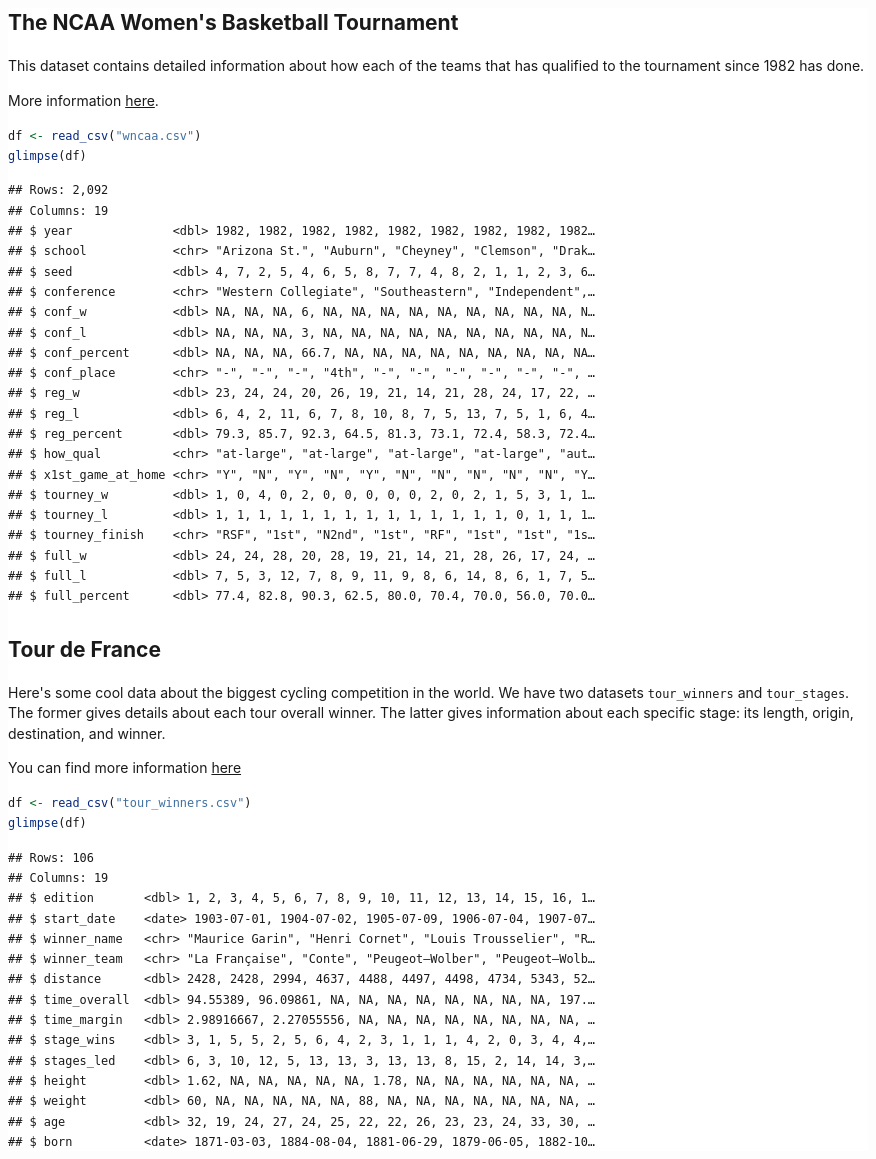 ## The NCAA Women's Basketball Tournament

This dataset contains detailed information about how each of the teams that has qualified to the tournament since 1982 has done.

More information [here](https://github.com/rfordatascience/tidytuesday/tree/master/data/2020/2020-10-06).

``` r
df <- read_csv("wncaa.csv")
glimpse(df)
```

```         
## Rows: 2,092
## Columns: 19
## $ year              <dbl> 1982, 1982, 1982, 1982, 1982, 1982, 1982, 1982, 1982…
## $ school            <chr> "Arizona St.", "Auburn", "Cheyney", "Clemson", "Drak…
## $ seed              <dbl> 4, 7, 2, 5, 4, 6, 5, 8, 7, 7, 4, 8, 2, 1, 1, 2, 3, 6…
## $ conference        <chr> "Western Collegiate", "Southeastern", "Independent",…
## $ conf_w            <dbl> NA, NA, NA, 6, NA, NA, NA, NA, NA, NA, NA, NA, NA, N…
## $ conf_l            <dbl> NA, NA, NA, 3, NA, NA, NA, NA, NA, NA, NA, NA, NA, N…
## $ conf_percent      <dbl> NA, NA, NA, 66.7, NA, NA, NA, NA, NA, NA, NA, NA, NA…
## $ conf_place        <chr> "-", "-", "-", "4th", "-", "-", "-", "-", "-", "-", …
## $ reg_w             <dbl> 23, 24, 24, 20, 26, 19, 21, 14, 21, 28, 24, 17, 22, …
## $ reg_l             <dbl> 6, 4, 2, 11, 6, 7, 8, 10, 8, 7, 5, 13, 7, 5, 1, 6, 4…
## $ reg_percent       <dbl> 79.3, 85.7, 92.3, 64.5, 81.3, 73.1, 72.4, 58.3, 72.4…
## $ how_qual          <chr> "at-large", "at-large", "at-large", "at-large", "aut…
## $ x1st_game_at_home <chr> "Y", "N", "Y", "N", "Y", "N", "N", "N", "N", "N", "Y…
## $ tourney_w         <dbl> 1, 0, 4, 0, 2, 0, 0, 0, 0, 0, 2, 0, 2, 1, 5, 3, 1, 1…
## $ tourney_l         <dbl> 1, 1, 1, 1, 1, 1, 1, 1, 1, 1, 1, 1, 1, 1, 0, 1, 1, 1…
## $ tourney_finish    <chr> "RSF", "1st", "N2nd", "1st", "RF", "1st", "1st", "1s…
## $ full_w            <dbl> 24, 24, 28, 20, 28, 19, 21, 14, 21, 28, 26, 17, 24, …
## $ full_l            <dbl> 7, 5, 3, 12, 7, 8, 9, 11, 9, 8, 6, 14, 8, 6, 1, 7, 5…
## $ full_percent      <dbl> 77.4, 82.8, 90.3, 62.5, 80.0, 70.4, 70.0, 56.0, 70.0…
```

## Tour de France

Here's some cool data about the biggest cycling competition in the world. We have two datasets `tour_winners` and `tour_stages`. The former gives details about each tour overall winner. The latter gives information about each specific stage: its length, origin, destination, and winner.

You can find more information [here](https://github.com/rfordatascience/tidytuesday/tree/master/data/2020/2020-04-07)

``` r
df <- read_csv("tour_winners.csv")
glimpse(df)
```

```         
## Rows: 106
## Columns: 19
## $ edition       <dbl> 1, 2, 3, 4, 5, 6, 7, 8, 9, 10, 11, 12, 13, 14, 15, 16, 1…
## $ start_date    <date> 1903-07-01, 1904-07-02, 1905-07-09, 1906-07-04, 1907-07…
## $ winner_name   <chr> "Maurice Garin", "Henri Cornet", "Louis Trousselier", "R…
## $ winner_team   <chr> "La Française", "Conte", "Peugeot–Wolber", "Peugeot–Wolb…
## $ distance      <dbl> 2428, 2428, 2994, 4637, 4488, 4497, 4498, 4734, 5343, 52…
## $ time_overall  <dbl> 94.55389, 96.09861, NA, NA, NA, NA, NA, NA, NA, NA, 197.…
## $ time_margin   <dbl> 2.98916667, 2.27055556, NA, NA, NA, NA, NA, NA, NA, NA, …
## $ stage_wins    <dbl> 3, 1, 5, 5, 2, 5, 6, 4, 2, 3, 1, 1, 1, 4, 2, 0, 3, 4, 4,…
## $ stages_led    <dbl> 6, 3, 10, 12, 5, 13, 13, 3, 13, 13, 8, 15, 2, 14, 14, 3,…
## $ height        <dbl> 1.62, NA, NA, NA, NA, NA, 1.78, NA, NA, NA, NA, NA, NA, …
## $ weight        <dbl> 60, NA, NA, NA, NA, NA, 88, NA, NA, NA, NA, NA, NA, NA, …
## $ age           <dbl> 32, 19, 24, 27, 24, 25, 22, 22, 26, 23, 23, 24, 33, 30, …
## $ born          <date> 1871-03-03, 1884-08-04, 1881-06-29, 1879-06-05, 1882-10…
```